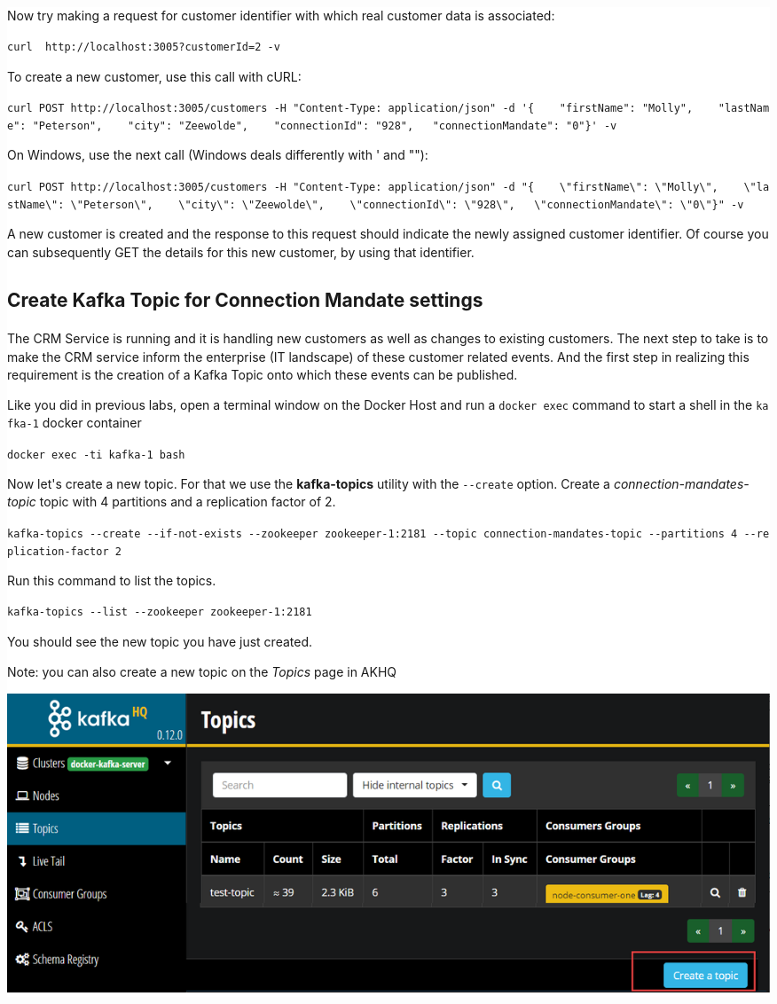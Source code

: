 Now try making a request for customer identifier with which real customer data is associated:
``` 
curl  http://localhost:3005?customerId=2 -v
```
To create a new customer, use this call with cURL:
```
curl POST http://localhost:3005/customers -H "Content-Type: application/json" -d '{    "firstName": "Molly",    "lastName": "Peterson",    "city": "Zeewolde",    "connectionId": "928",   "connectionMandate": "0"}' -v
```
On Windows, use the next call (Windows deals differently with ' and ""):
```
curl POST http://localhost:3005/customers -H "Content-Type: application/json" -d "{    \"firstName\": \"Molly\",    \"lastName\": \"Peterson\",    \"city\": \"Zeewolde\",    \"connectionId\": \"928\",   \"connectionMandate\": \"0\"}" -v
```
A new customer is created and the response to this request should indicate the newly assigned customer identifier. Of course you can subsequently GET the details for this new customer, by using that identifier.

## Create Kafka Topic for Connection Mandate settings 

The CRM Service is running and it is handling new customers as well as changes to existing customers. The next step to take is to make the CRM service inform the enterprise (IT landscape) of these customer related events. And the first step in realizing this requirement is the creation of a Kafka Topic onto which these events can be published.

Like you did in previous labs, open a terminal window on the Docker Host and run a `docker exec` command to start a shell in the `kafka-1` docker container 

```
docker exec -ti kafka-1 bash
```
Now let's create a new topic. For that we use the **kafka-topics** utility with the `--create` option. Create a *connection-mandates-topic* topic with 4 partitions and a replication factor of 2.  

```
kafka-topics --create --if-not-exists --zookeeper zookeeper-1:2181 --topic connection-mandates-topic --partitions 4 --replication-factor 2
```
Run this command to list the topics.

```
kafka-topics --list --zookeeper zookeeper-1:2181
```
You should see the new topic you have just created. 

Note: you can also create a new topic on the *Topics* page in AKHQ

![](images/create-topic-in-akhf.png)
